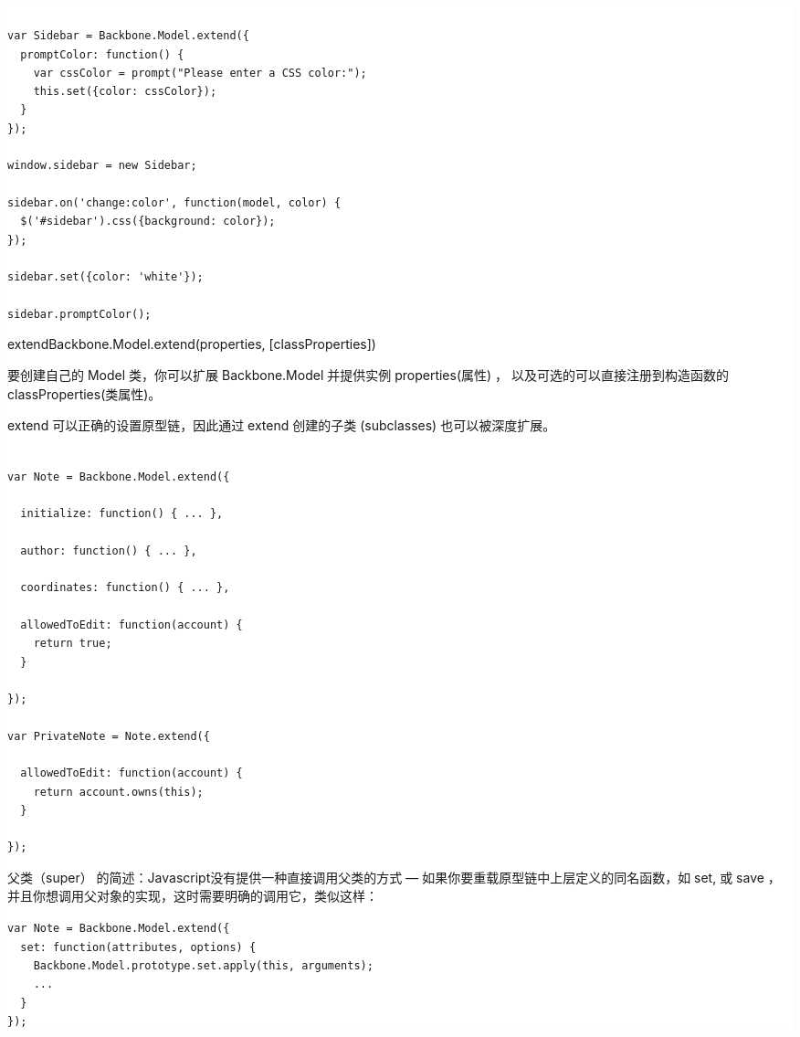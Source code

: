 ```

var Sidebar = Backbone.Model.extend({
  promptColor: function() {
    var cssColor = prompt("Please enter a CSS color:");
    this.set({color: cssColor});
  }
});

window.sidebar = new Sidebar;

sidebar.on('change:color', function(model, color) {
  $('#sidebar').css({background: color});
});

sidebar.set({color: 'white'});

sidebar.promptColor();
```

extendBackbone.Model.extend(properties, [classProperties]) 

要创建自己的 Model 类，你可以扩展 Backbone.Model 并提供实例 properties(属性) ， 以及可选的可以直接注册到构造函数的classProperties(类属性)。

extend 可以正确的设置原型链，因此通过 extend 创建的子类 (subclasses) 也可以被深度扩展。
```

var Note = Backbone.Model.extend({

  initialize: function() { ... },

  author: function() { ... },

  coordinates: function() { ... },

  allowedToEdit: function(account) {
    return true;
  }

});

var PrivateNote = Note.extend({

  allowedToEdit: function(account) {
    return account.owns(this);
  }

});
```
父类（super） 的简述：Javascript没有提供一种直接调用父类的方式 — 如果你要重载原型链中上层定义的同名函数，如 set, 或 save ， 并且你想调用父对象的实现，这时需要明确的调用它，类似这样：

```
var Note = Backbone.Model.extend({
  set: function(attributes, options) {
    Backbone.Model.prototype.set.apply(this, arguments);
    ...
  }
});
```
